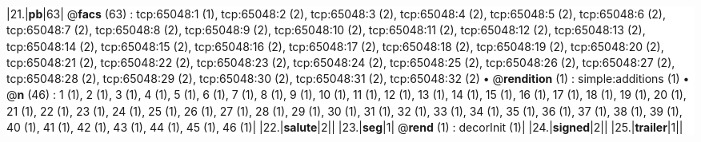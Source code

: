 |21.|__pb__|63| @__facs__ (63) : tcp:65048:1 (1), tcp:65048:2 (2), tcp:65048:3 (2), tcp:65048:4 (2), tcp:65048:5 (2), tcp:65048:6 (2), tcp:65048:7 (2), tcp:65048:8 (2), tcp:65048:9 (2), tcp:65048:10 (2), tcp:65048:11 (2), tcp:65048:12 (2), tcp:65048:13 (2), tcp:65048:14 (2), tcp:65048:15 (2), tcp:65048:16 (2), tcp:65048:17 (2), tcp:65048:18 (2), tcp:65048:19 (2), tcp:65048:20 (2), tcp:65048:21 (2), tcp:65048:22 (2), tcp:65048:23 (2), tcp:65048:24 (2), tcp:65048:25 (2), tcp:65048:26 (2), tcp:65048:27 (2), tcp:65048:28 (2), tcp:65048:29 (2), tcp:65048:30 (2), tcp:65048:31 (2), tcp:65048:32 (2)  •  @__rendition__ (1) : simple:additions (1)  •  @__n__ (46) : 1 (1), 2 (1), 3 (1), 4 (1), 5 (1), 6 (1), 7 (1), 8 (1), 9 (1), 10 (1), 11 (1), 12 (1), 13 (1), 14 (1), 15 (1), 16 (1), 17 (1), 18 (1), 19 (1), 20 (1), 21 (1), 22 (1), 23 (1), 24 (1), 25 (1), 26 (1), 27 (1), 28 (1), 29 (1), 30 (1), 31 (1), 32 (1), 33 (1), 34 (1), 35 (1), 36 (1), 37 (1), 38 (1), 39 (1), 40 (1), 41 (1), 42 (1), 43 (1), 44 (1), 45 (1), 46 (1)|
|22.|__salute__|2||
|23.|__seg__|1| @__rend__ (1) : decorInit (1)|
|24.|__signed__|2||
|25.|__trailer__|1||
